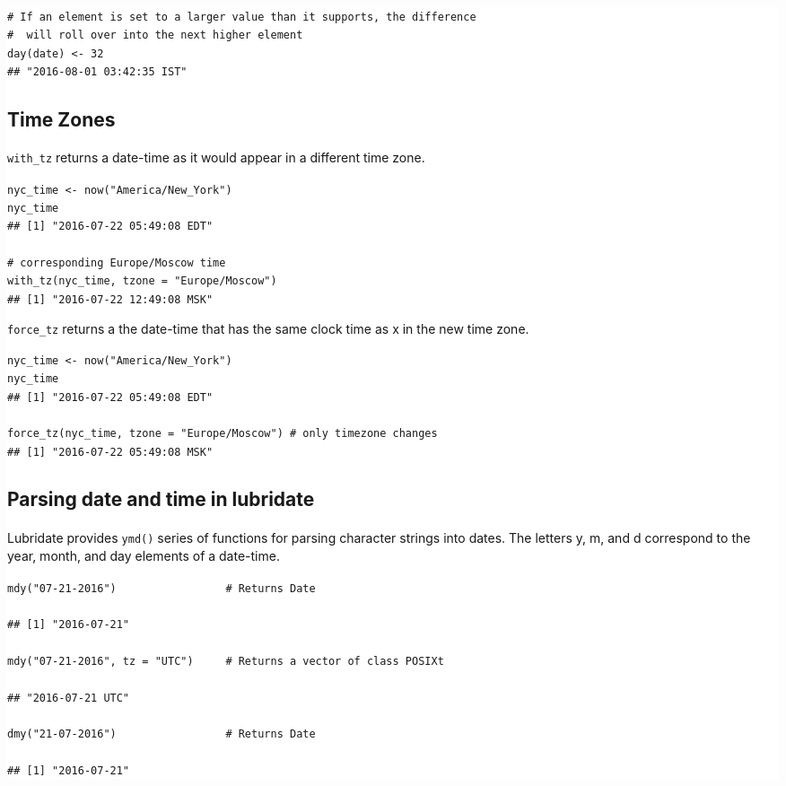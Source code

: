     # If an element is set to a larger value than it supports, the difference
    #  will roll over into the next higher element
    day(date) <- 32
    ## "2016-08-01 03:42:35 IST"

    
    

## Time Zones
`with_tz` returns a date-time as it would appear in a different time zone.
    
    nyc_time <- now("America/New_York")
    nyc_time
    ## [1] "2016-07-22 05:49:08 EDT"
    
    # corresponding Europe/Moscow time
    with_tz(nyc_time, tzone = "Europe/Moscow")
    ## [1] "2016-07-22 12:49:08 MSK"

`force_tz` returns a the date-time that has the same clock time as x in the new time zone.

    nyc_time <- now("America/New_York")
    nyc_time
    ## [1] "2016-07-22 05:49:08 EDT"
    
    force_tz(nyc_time, tzone = "Europe/Moscow") # only timezone changes
    ## [1] "2016-07-22 05:49:08 MSK"

## Parsing date and time in lubridate
Lubridate provides `ymd()` series of functions for parsing character strings into dates. The letters y, m, and d correspond to the year, month, and day elements of a date-time. 

    mdy("07-21-2016")                 # Returns Date
    
    ## [1] "2016-07-21"

    mdy("07-21-2016", tz = "UTC")     # Returns a vector of class POSIXt
    
    ## "2016-07-21 UTC"
    
    dmy("21-07-2016")                 # Returns Date
    
    ## [1] "2016-07-21"
